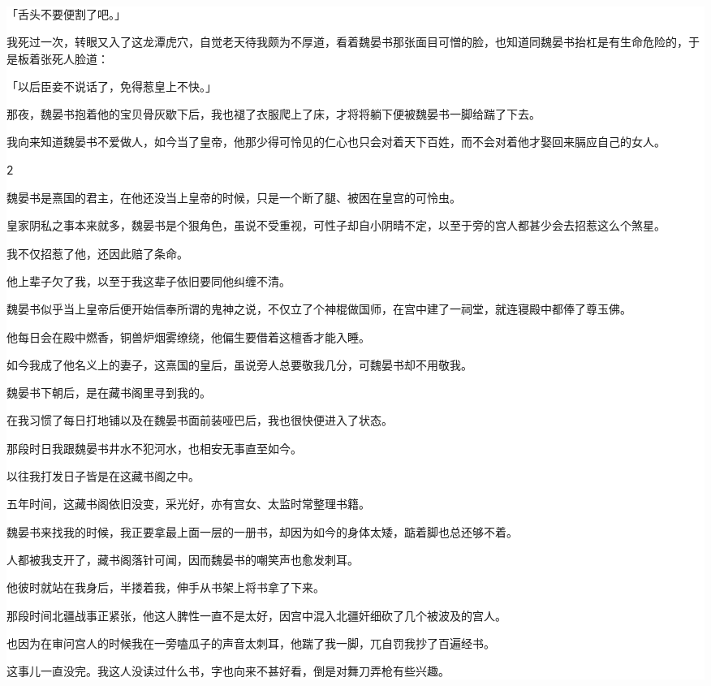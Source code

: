 
「舌头不要便割了吧。」


我死过一次，转眼又入了这龙潭虎穴，自觉老天待我颇为不厚道，看着魏晏书那张面目可憎的脸，也知道同魏晏书抬杠是有生命危险的，于是板着张死人脸道：


「以后臣妾不说话了，免得惹皇上不快。」


那夜，魏晏书抱着他的宝贝骨灰歇下后，我也褪了衣服爬上了床，才将将躺下便被魏晏书一脚给踹了下去。


我向来知道魏晏书不爱做人，如今当了皇帝，他那少得可怜见的仁心也只会对着天下百姓，而不会对着他才娶回来膈应自己的女人。


2


魏晏书是熹国的君主，在他还没当上皇帝的时候，只是一个断了腿、被困在皇宫的可怜虫。


皇家阴私之事本来就多，魏晏书是个狠角色，虽说不受重视，可性子却自小阴晴不定，以至于旁的宫人都甚少会去招惹这么个煞星。


我不仅招惹了他，还因此赔了条命。


他上辈子欠了我，以至于我这辈子依旧要同他纠缠不清。


魏晏书似乎当上皇帝后便开始信奉所谓的鬼神之说，不仅立了个神棍做国师，在宫中建了一祠堂，就连寝殿中都俸了尊玉佛。


他每日会在殿中燃香，铜兽炉烟雾缭绕，他偏生要借着这檀香才能入睡。


如今我成了他名义上的妻子，这熹国的皇后，虽说旁人总要敬我几分，可魏晏书却不用敬我。


魏晏书下朝后，是在藏书阁里寻到我的。


在我习惯了每日打地铺以及在魏晏书面前装哑巴后，我也很快便进入了状态。


那段时日我跟魏晏书井水不犯河水，也相安无事直至如今。


以往我打发日子皆是在这藏书阁之中。


五年时间，这藏书阁依旧没变，采光好，亦有宫女、太监时常整理书籍。


魏晏书来找我的时候，我正要拿最上面一层的一册书，却因为如今的身体太矮，踮着脚也总还够不着。


人都被我支开了，藏书阁落针可闻，因而魏晏书的嘲笑声也愈发刺耳。


他彼时就站在我身后，半搂着我，伸手从书架上将书拿了下来。


那段时间北疆战事正紧张，他这人脾性一直不是太好，因宫中混入北疆奸细砍了几个被波及的宫人。


也因为在审问宫人的时候我在一旁嗑瓜子的声音太刺耳，他踹了我一脚，兀自罚我抄了百遍经书。


这事儿一直没完。我这人没读过什么书，字也向来不甚好看，倒是对舞刀弄枪有些兴趣。

